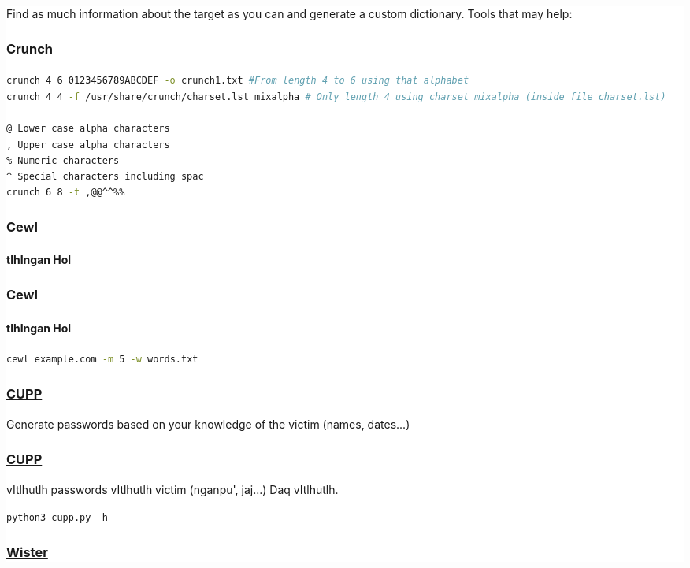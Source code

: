 Find as much information about the target as you can and generate a custom dictionary. Tools that may help:

### Crunch
```bash
crunch 4 6 0123456789ABCDEF -o crunch1.txt #From length 4 to 6 using that alphabet
crunch 4 4 -f /usr/share/crunch/charset.lst mixalpha # Only length 4 using charset mixalpha (inside file charset.lst)

@ Lower case alpha characters
, Upper case alpha characters
% Numeric characters
^ Special characters including spac
crunch 6 8 -t ,@@^^%%
```
### Cewl

#### tlhIngan Hol

### Cewl

#### tlhIngan Hol
```bash
cewl example.com -m 5 -w words.txt
```
### [CUPP](https://github.com/Mebus/cupp)

Generate passwords based on your knowledge of the victim (names, dates...)

### [CUPP](https://github.com/Mebus/cupp)

vItlhutlh passwords vItlhutlh victim (nganpu', jaj...) Daq vItlhutlh.
```
python3 cupp.py -h
```
### [Wister](https://github.com/cycurity/wister)
